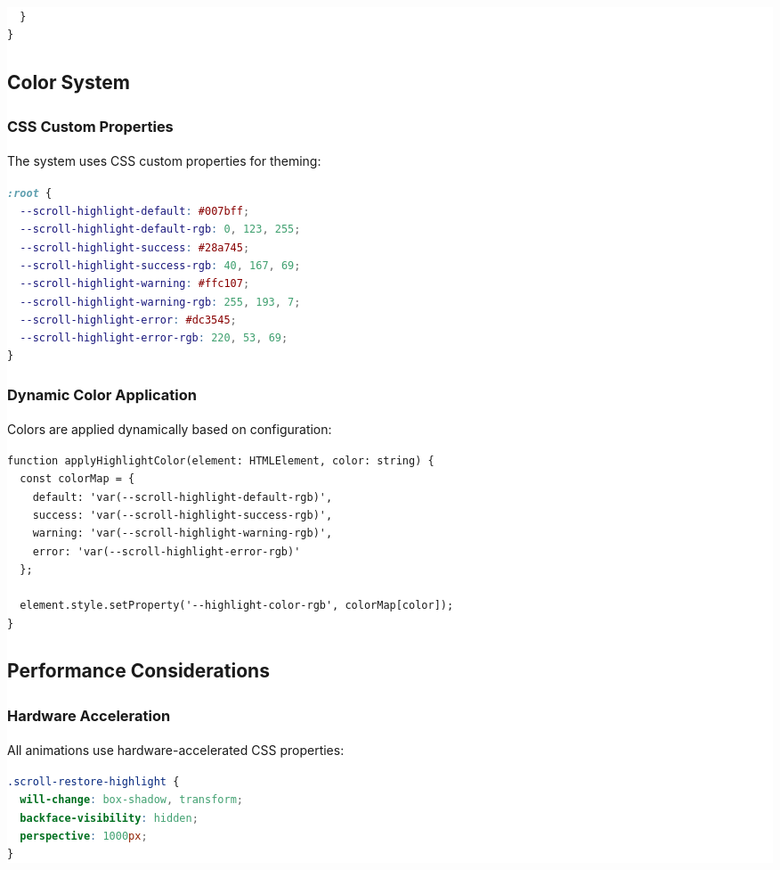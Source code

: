 ```css
  }
}
```

## Color System

### CSS Custom Properties

The system uses CSS custom properties for theming:

```css
:root {
  --scroll-highlight-default: #007bff;
  --scroll-highlight-default-rgb: 0, 123, 255;
  --scroll-highlight-success: #28a745;
  --scroll-highlight-success-rgb: 40, 167, 69;
  --scroll-highlight-warning: #ffc107;
  --scroll-highlight-warning-rgb: 255, 193, 7;
  --scroll-highlight-error: #dc3545;
  --scroll-highlight-error-rgb: 220, 53, 69;
}
```

### Dynamic Color Application

Colors are applied dynamically based on configuration:

```tsx
function applyHighlightColor(element: HTMLElement, color: string) {
  const colorMap = {
    default: 'var(--scroll-highlight-default-rgb)',
    success: 'var(--scroll-highlight-success-rgb)',
    warning: 'var(--scroll-highlight-warning-rgb)',
    error: 'var(--scroll-highlight-error-rgb)'
  };

  element.style.setProperty('--highlight-color-rgb', colorMap[color]);
}
```

## Performance Considerations

### Hardware Acceleration

All animations use hardware-accelerated CSS properties:

```css
.scroll-restore-highlight {
  will-change: box-shadow, transform;
  backface-visibility: hidden;
  perspective: 1000px;
}
```
